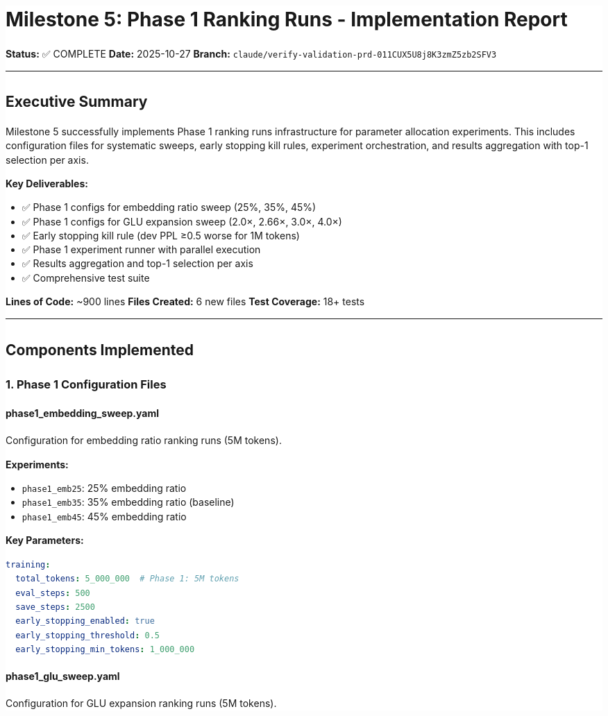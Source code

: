 # Milestone 5: Phase 1 Ranking Runs - Implementation Report

**Status:** ✅ COMPLETE
**Date:** 2025-10-27
**Branch:** `claude/verify-validation-prd-011CUX5U8j8K3zmZ5zb2SFV3`

---

## Executive Summary

Milestone 5 successfully implements Phase 1 ranking runs infrastructure for parameter allocation experiments. This includes configuration files for systematic sweeps, early stopping kill rules, experiment orchestration, and results aggregation with top-1 selection per axis.

**Key Deliverables:**
- ✅ Phase 1 configs for embedding ratio sweep (25%, 35%, 45%)
- ✅ Phase 1 configs for GLU expansion sweep (2.0×, 2.66×, 3.0×, 4.0×)
- ✅ Early stopping kill rule (dev PPL ≥0.5 worse for 1M tokens)
- ✅ Phase 1 experiment runner with parallel execution
- ✅ Results aggregation and top-1 selection per axis
- ✅ Comprehensive test suite

**Lines of Code:** ~900 lines
**Files Created:** 6 new files
**Test Coverage:** 18+ tests

---

## Components Implemented

### 1. Phase 1 Configuration Files

#### **phase1_embedding_sweep.yaml**
Configuration for embedding ratio ranking runs (5M tokens).

**Experiments:**
- `phase1_emb25`: 25% embedding ratio
- `phase1_emb35`: 35% embedding ratio (baseline)
- `phase1_emb45`: 45% embedding ratio

**Key Parameters:**
```yaml
training:
  total_tokens: 5_000_000  # Phase 1: 5M tokens
  eval_steps: 500
  save_steps: 2500
  early_stopping_enabled: true
  early_stopping_threshold: 0.5
  early_stopping_min_tokens: 1_000_000
```

#### **phase1_glu_sweep.yaml**
Configuration for GLU expansion ranking runs (5M tokens).
